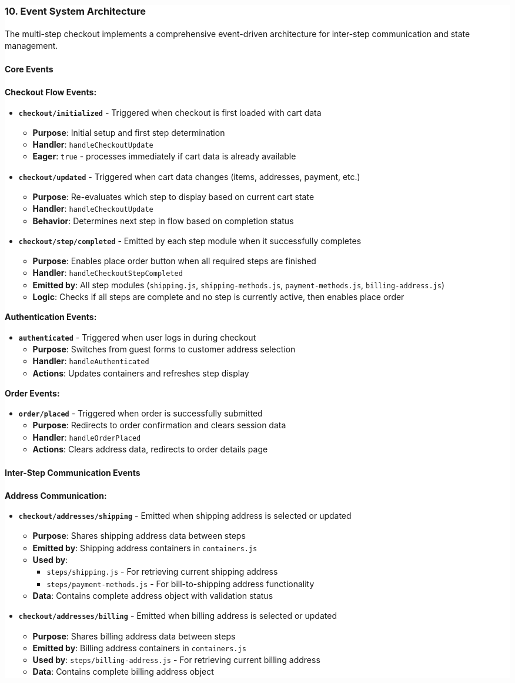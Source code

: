 ### 10. Event System Architecture

The multi-step checkout implements a comprehensive event-driven architecture for inter-step communication and state management.

#### Core Events

**Checkout Flow Events:**

- **`checkout/initialized`** - Triggered when checkout is first loaded with cart data
  - **Purpose**: Initial setup and first step determination
  - **Handler**: `handleCheckoutUpdate`
  - **Eager**: `true` - processes immediately if cart data is already available

- **`checkout/updated`** - Triggered when cart data changes (items, addresses, payment, etc.)
  - **Purpose**: Re-evaluates which step to display based on current cart state
  - **Handler**: `handleCheckoutUpdate`
  - **Behavior**: Determines next step in flow based on completion status

- **`checkout/step/completed`** - Emitted by each step module when it successfully completes
  - **Purpose**: Enables place order button when all required steps are finished
  - **Handler**: `handleCheckoutStepCompleted`
  - **Emitted by**: All step modules (`shipping.js`, `shipping-methods.js`, `payment-methods.js`, `billing-address.js`)
  - **Logic**: Checks if all steps are complete and no step is currently active, then enables place order

**Authentication Events:**

- **`authenticated`** - Triggered when user logs in during checkout
  - **Purpose**: Switches from guest forms to customer address selection
  - **Handler**: `handleAuthenticated`
  - **Actions**: Updates containers and refreshes step display

**Order Events:**

- **`order/placed`** - Triggered when order is successfully submitted
  - **Purpose**: Redirects to order confirmation and clears session data
  - **Handler**: `handleOrderPlaced`
  - **Actions**: Clears address data, redirects to order details page

#### Inter-Step Communication Events

**Address Communication:**

- **`checkout/addresses/shipping`** - Emitted when shipping address is selected or updated
  - **Purpose**: Shares shipping address data between steps
  - **Emitted by**: Shipping address containers in `containers.js`
  - **Used by**:
    - `steps/shipping.js` - For retrieving current shipping address
    - `steps/payment-methods.js` - For bill-to-shipping address functionality
  - **Data**: Contains complete address object with validation status

- **`checkout/addresses/billing`** - Emitted when billing address is selected or updated
  - **Purpose**: Shares billing address data between steps
  - **Emitted by**: Billing address containers in `containers.js`
  - **Used by**: `steps/billing-address.js` - For retrieving current billing address
  - **Data**: Contains complete billing address object
